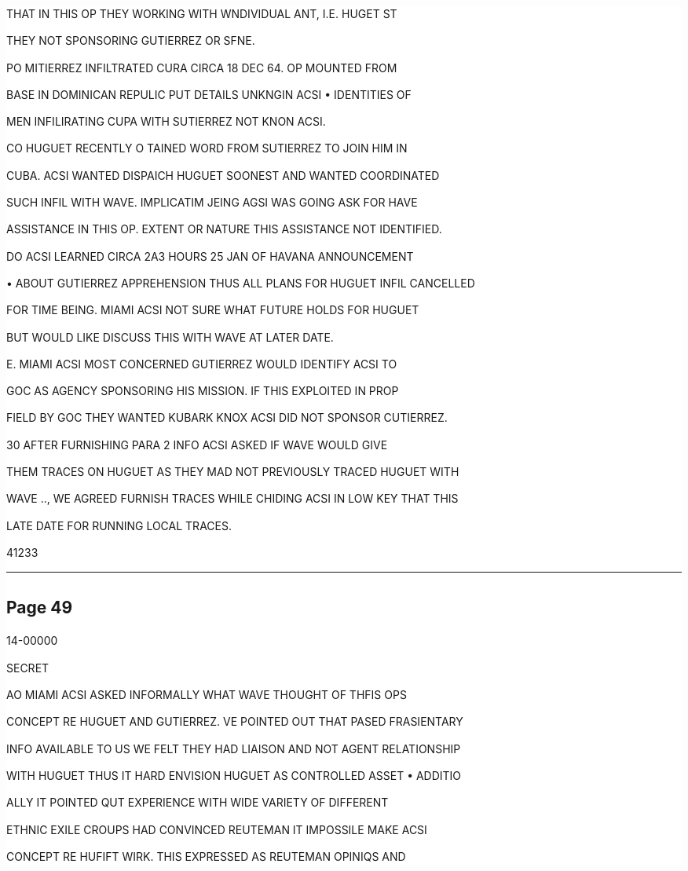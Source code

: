 THAT IN THIS OP THEY WORKING WITH WNDIVIDUAL ANT, I.E. HUGET ST

THEY NOT SPONSORING GUTIERREZ OR SFNE.

PO MITIERREZ INFILTRATED CURA CIRCA 18 DEC 64. OP MOUNTED FROM

BASE IN DOMINICAN REPULIC PUT DETAILS UNKNGIN ACSI • IDENTITIES OF

MEN INFILIRATING CUPA WITH SUTIERREZ NOT KNON ACSI.

CO HUGUET RECENTLY O TAINED WORD FROM SUTIERREZ TO JOIN HIM IN

CUBA. ACSI WANTED DISPAICH HUGUET SOONEST AND WANTED COORDINATED

SUCH INFIL WITH WAVE. IMPLICATIM JEING AGSI WAS GOING ASK FOR HAVE

ASSISTANCE IN THIS OP. EXTENT OR NATURE THIS ASSISTANCE NOT IDENTIFIED.

DO ACSI LEARNED CIRCA 2A3 HOURS 25 JAN OF HAVANA ANNOUNCEMENT

• ABOUT GUTIERREZ APPREHENSION THUS ALL PLANS FOR HUGUET INFIL CANCELLED

FOR TIME BEING. MIAMI ACSI NOT SURE WHAT FUTURE HOLDS FOR HUGUET

BUT WOULD LIKE DISCUSS THIS WITH WAVE AT LATER DATE.

E. MIAMI ACSI MOST CONCERNED GUTIERREZ WOULD IDENTIFY ACSI TO

GOC AS AGENCY SPONSORING HIS MISSION. IF THIS EXPLOITED IN PROP

FIELD BY GOC THEY WANTED KUBARK KNOX ACSI DID NOT SPONSOR CUTIERREZ.

30 AFTER FURNISHING PARA 2 INFO ACSI ASKED IF WAVE WOULD GIVE

THEM TRACES ON HUGUET AS THEY MAD NOT PREVIOUSLY TRACED HUGUET WITH

WAVE .., WE AGREED FURNISH TRACES WHILE CHIDING ACSI IN LOW KEY THAT THIS

LATE DATE FOR RUNNING LOCAL TRACES.

41233

---

## Page 49

14-00000

SECRET

AO MIAMI ACSI ASKED INFORMALLY WHAT WAVE THOUGHT OF THFIS OPS

CONCEPT RE HUGUET AND GUTIERREZ. VE POINTED OUT THAT PASED FRASIENTARY

INFO AVAILABLE TO US WE FELT THEY HAD LIAISON AND NOT AGENT RELATIONSHIP

WITH HUGUET THUS IT HARD ENVISION HUGUET AS CONTROLLED ASSET • ADDITIO

ALLY IT POINTED QUT EXPERIENCE WITH WIDE VARIETY OF DIFFERENT

ETHNIC EXILE CROUPS HAD CONVINCED REUTEMAN IT IMPOSSILE MAKE ACSI

CONCEPT RE HUFIFT WIRK. THIS EXPRESSED AS REUTEMAN OPINIQS AND
